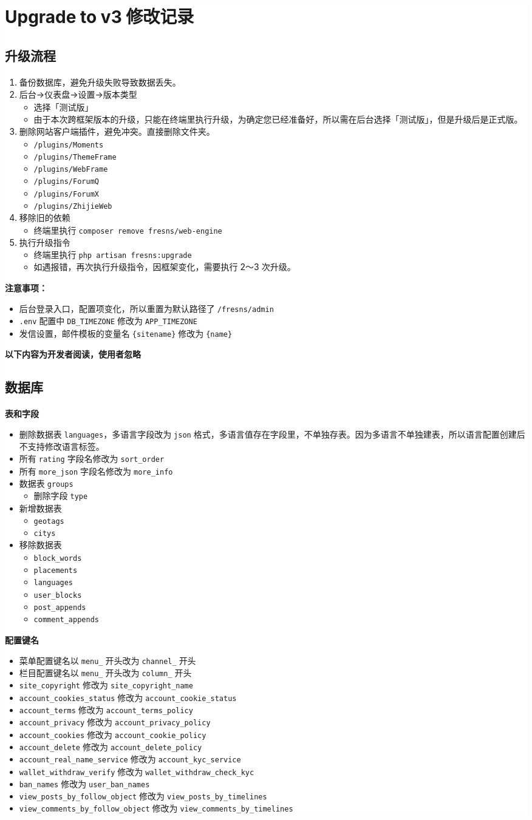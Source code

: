 # Upgrade to v3 修改记录

## 升级流程

1. 备份数据库，避免升级失败导致数据丢失。
2. 后台->仪表盘->设置->版本类型
    - 选择「测试版」
    - 由于本次跨框架版本的升级，只能在终端里执行升级，为确定您已经准备好，所以需在后台选择「测试版」，但是升级后是正式版。
3. 删除网站客户端插件，避免冲突。直接删除文件夹。
    - `/plugins/Moments`
    - `/plugins/ThemeFrame`
    - `/plugins/WebFrame`
    - `/plugins/ForumQ`
    - `/plugins/ForumX`
    - `/plugins/ZhijieWeb`
4. 移除旧的依赖
    - 终端里执行 `composer remove fresns/web-engine`
5. 执行升级指令
    - 终端里执行 `php artisan fresns:upgrade`
    - 如遇报错，再次执行升级指令，因框架变化，需要执行 2～3 次升级。

**注意事项：**

- 后台登录入口，配置项变化，所以重置为默认路径了 `/fresns/admin`
- `.env` 配置中 `DB_TIMEZONE` 修改为 `APP_TIMEZONE`
- 发信设置，邮件模板的变量名 `{sitename}` 修改为 `{name}`

**以下内容为开发者阅读，使用者忽略**

## 数据库

**表和字段**

- 删除数据表 `languages`，多语言字段改为 `json` 格式，多语言值存在字段里，不单独存表。因为多语言不单独建表，所以语言配置创建后不支持修改语言标签。
- 所有 `rating` 字段名修改为 `sort_order`
- 所有 `more_json` 字段名修改为 `more_info`
- 数据表 `groups`
    - 删除字段 `type`
- 新增数据表
    - `geotags`
    - `citys`
- 移除数据表
    - `block_words`
    - `placements`
    - `languages`
    - `user_blocks`
    - `post_appends`
    - `comment_appends`

**配置键名**

- 菜单配置键名以 `menu_` 开头改为 `channel_` 开头
- 栏目配置键名以 `menu_` 开头改为 `column_` 开头
- `site_copyright` 修改为 `site_copyright_name`
- `account_cookies_status` 修改为 `account_cookie_status`
- `account_terms` 修改为 `account_terms_policy`
- `account_privacy` 修改为 `account_privacy_policy`
- `account_cookies` 修改为 `account_cookie_policy`
- `account_delete` 修改为 `account_delete_policy`
- `account_real_name_service` 修改为 `account_kyc_service`
- `wallet_withdraw_verify` 修改为 `wallet_withdraw_check_kyc`
- `ban_names` 修改为 `user_ban_names`
- `view_posts_by_follow_object` 修改为 `view_posts_by_timelines`
- `view_comments_by_follow_object` 修改为 `view_comments_by_timelines`